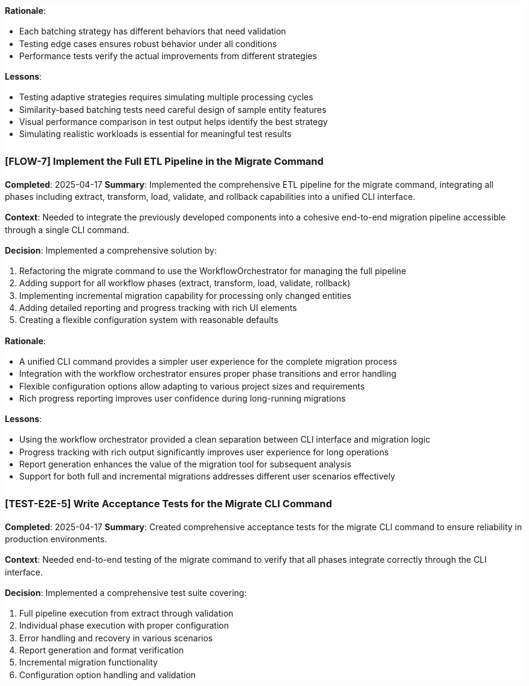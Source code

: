 **Rationale**:
- Each batching strategy has different behaviors that need validation
- Testing edge cases ensures robust behavior under all conditions
- Performance tests verify the actual improvements from different strategies

**Lessons**:
- Testing adaptive strategies requires simulating multiple processing cycles
- Similarity-based batching tests need careful design of sample entity features
- Visual performance comparison in test output helps identify the best strategy
- Simulating realistic workloads is essential for meaningful test results

### [FLOW-7] Implement the Full ETL Pipeline in the Migrate Command
**Completed**: 2025-04-17
**Summary**: Implemented the comprehensive ETL pipeline for the migrate command, integrating all phases including extract, transform, load, validate, and rollback capabilities into a unified CLI interface.

**Context**: Needed to integrate the previously developed components into a cohesive end-to-end migration pipeline accessible through a single CLI command.

**Decision**: Implemented a comprehensive solution by:
1. Refactoring the migrate command to use the WorkflowOrchestrator for managing the full pipeline
2. Adding support for all workflow phases (extract, transform, load, validate, rollback)
3. Implementing incremental migration capability for processing only changed entities
4. Adding detailed reporting and progress tracking with rich UI elements
5. Creating a flexible configuration system with reasonable defaults

**Rationale**:
- A unified CLI command provides a simpler user experience for the complete migration process
- Integration with the workflow orchestrator ensures proper phase transitions and error handling
- Flexible configuration options allow adapting to various project sizes and requirements
- Rich progress reporting improves user confidence during long-running migrations

**Lessons**:
- Using the workflow orchestrator provided a clean separation between CLI interface and migration logic
- Progress tracking with rich output significantly improves user experience for long operations
- Report generation enhances the value of the migration tool for subsequent analysis
- Support for both full and incremental migrations addresses different user scenarios effectively

### [TEST-E2E-5] Write Acceptance Tests for the Migrate CLI Command
**Completed**: 2025-04-17
**Summary**: Created comprehensive acceptance tests for the migrate CLI command to ensure reliability in production environments.

**Context**: Needed end-to-end testing of the migrate command to verify that all phases integrate correctly through the CLI interface.

**Decision**: Implemented a comprehensive test suite covering:
1. Full pipeline execution from extract through validation
2. Individual phase execution with proper configuration
3. Error handling and recovery in various scenarios
4. Report generation and format verification
5. Incremental migration functionality
6. Configuration option handling and validation
